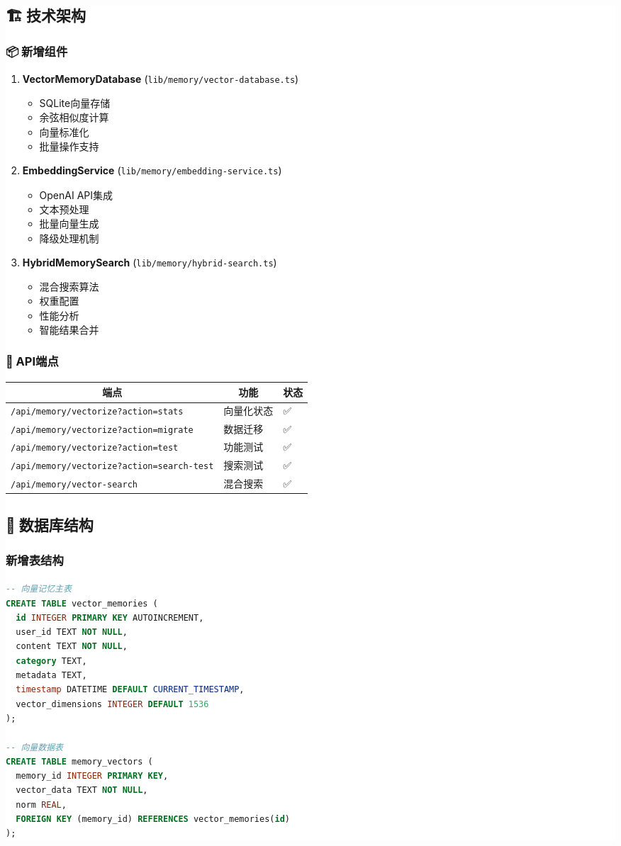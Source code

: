 ## 🏗️ 技术架构

### 📦 新增组件

1. **VectorMemoryDatabase** (`lib/memory/vector-database.ts`)
   - SQLite向量存储
   - 余弦相似度计算
   - 向量标准化
   - 批量操作支持

2. **EmbeddingService** (`lib/memory/embedding-service.ts`)
   - OpenAI API集成
   - 文本预处理
   - 批量向量生成
   - 降级处理机制

3. **HybridMemorySearch** (`lib/memory/hybrid-search.ts`)
   - 混合搜索算法
   - 权重配置
   - 性能分析
   - 智能结果合并

### 🔗 API端点

| 端点 | 功能 | 状态 |
|------|------|------|
| `/api/memory/vectorize?action=stats` | 向量化状态 | ✅ |
| `/api/memory/vectorize?action=migrate` | 数据迁移 | ✅ |
| `/api/memory/vectorize?action=test` | 功能测试 | ✅ |
| `/api/memory/vectorize?action=search-test` | 搜索测试 | ✅ |
| `/api/memory/vector-search` | 混合搜索 | ✅ |

## 💾 数据库结构

### 新增表结构
```sql
-- 向量记忆主表
CREATE TABLE vector_memories (
  id INTEGER PRIMARY KEY AUTOINCREMENT,
  user_id TEXT NOT NULL,
  content TEXT NOT NULL,
  category TEXT,
  metadata TEXT,
  timestamp DATETIME DEFAULT CURRENT_TIMESTAMP,
  vector_dimensions INTEGER DEFAULT 1536
);

-- 向量数据表
CREATE TABLE memory_vectors (
  memory_id INTEGER PRIMARY KEY,
  vector_data TEXT NOT NULL,
  norm REAL,
  FOREIGN KEY (memory_id) REFERENCES vector_memories(id)
);
```
